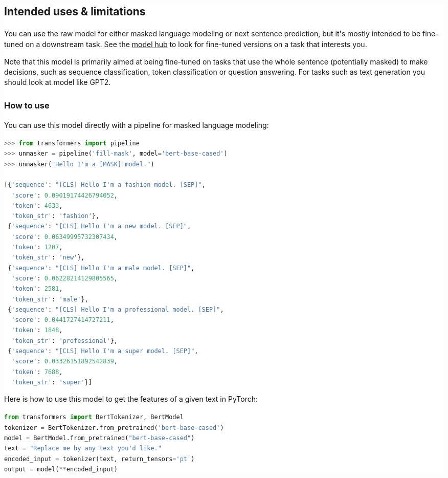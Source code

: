## Intended uses & limitations

You can use the raw model for either masked language modeling or next sentence prediction, but it's mostly intended to
be fine-tuned on a downstream task. See the [model hub](https://huggingface.co/models?filter=bert) to look for
fine-tuned versions on a task that interests you.

Note that this model is primarily aimed at being fine-tuned on tasks that use the whole sentence (potentially masked)
to make decisions, such as sequence classification, token classification or question answering. For tasks such as text
generation you should look at model like GPT2.

### How to use

You can use this model directly with a pipeline for masked language modeling:

```python
>>> from transformers import pipeline
>>> unmasker = pipeline('fill-mask', model='bert-base-cased')
>>> unmasker("Hello I'm a [MASK] model.")

[{'sequence': "[CLS] Hello I'm a fashion model. [SEP]",
  'score': 0.09019174426794052,
  'token': 4633,
  'token_str': 'fashion'},
 {'sequence': "[CLS] Hello I'm a new model. [SEP]",
  'score': 0.06349995732307434,
  'token': 1207,
  'token_str': 'new'},
 {'sequence': "[CLS] Hello I'm a male model. [SEP]",
  'score': 0.06228214129805565,
  'token': 2581,
  'token_str': 'male'},
 {'sequence': "[CLS] Hello I'm a professional model. [SEP]",
  'score': 0.0441727414727211,
  'token': 1848,
  'token_str': 'professional'},
 {'sequence': "[CLS] Hello I'm a super model. [SEP]",
  'score': 0.03326151892542839,
  'token': 7688,
  'token_str': 'super'}]
```

Here is how to use this model to get the features of a given text in PyTorch:

```python
from transformers import BertTokenizer, BertModel
tokenizer = BertTokenizer.from_pretrained('bert-base-cased')
model = BertModel.from_pretrained("bert-base-cased")
text = "Replace me by any text you'd like."
encoded_input = tokenizer(text, return_tensors='pt')
output = model(**encoded_input)
```
